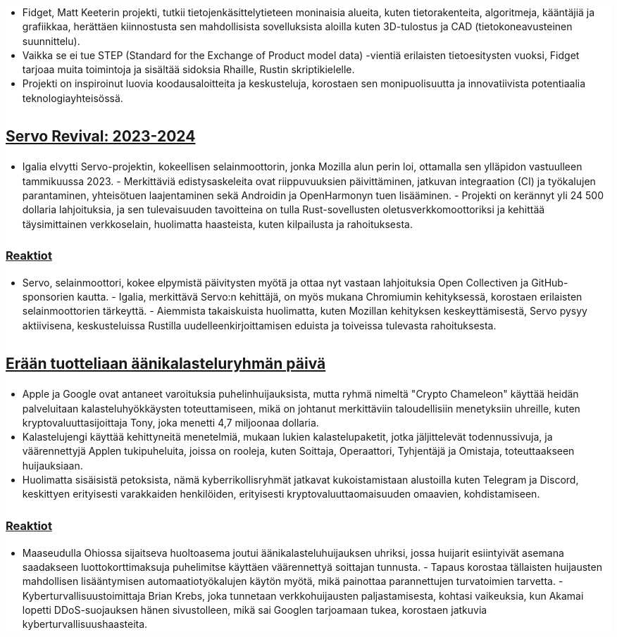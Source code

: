 - Fidget, Matt Keeterin projekti, tutkii tietojenkäsittelytieteen moninaisia alueita, kuten tietorakenteita, algoritmeja, kääntäjiä ja grafiikkaa, herättäen kiinnostusta sen mahdollisista sovelluksista aloilla kuten 3D-tulostus ja CAD (tietokoneavusteinen suunnittelu).
- Vaikka se ei tue STEP (Standard for the Exchange of Product model data) -vientiä erilaisten tietoesitysten vuoksi, Fidget tarjoaa muita toimintoja ja sisältää sidoksia Rhaille, Rustin skriptikielelle.
- Projekti on inspiroinut luovia koodausaloitteita ja keskusteluja, korostaen sen monipuolisuutta ja innovatiivista potentiaalia teknologiayhteisössä.

## [Servo Revival: 2023-2024](https://blogs.igalia.com/mrego/servo-revival-2023-2024/)

- Igalia elvytti Servo-projektin, kokeellisen selainmoottorin, jonka Mozilla alun perin loi, ottamalla sen ylläpidon vastuulleen tammikuussa 2023. - Merkittäviä edistysaskeleita ovat riippuvuuksien päivittäminen, jatkuvan integraation (CI) ja työkalujen parantaminen, yhteisötuen laajentaminen sekä Androidin ja OpenHarmonyn tuen lisääminen. - Projekti on kerännyt yli 24 500 dollaria lahjoituksia, ja sen tulevaisuuden tavoitteina on tulla Rust-sovellusten oletusverkkomoottoriksi ja kehittää täysimittainen verkkoselain, huolimatta haasteista, kuten kilpailusta ja rahoituksesta.

### [Reaktiot](https://news.ycombinator.com/item?id=42628414)

- Servo, selainmoottori, kokee elpymistä päivitysten myötä ja ottaa nyt vastaan lahjoituksia Open Collectiven ja GitHub-sponsorien kautta. - Igalia, merkittävä Servo:n kehittäjä, on myös mukana Chromiumin kehityksessä, korostaen erilaisten selainmoottorien tärkeyttä. - Aiemmista takaiskuista huolimatta, kuten Mozillan kehityksen keskeyttämisestä, Servo pysyy aktiivisena, keskusteluissa Rustilla uudelleenkirjoittamisen eduista ja toiveissa tulevasta rahoituksesta.

## [Erään tuotteliaan äänikalasteluryhmän päivä](https://krebsonsecurity.com/2025/01/a-day-in-the-life-of-a-prolific-voice-phishing-crew/)

- Apple ja Google ovat antaneet varoituksia puhelinhuijauksista, mutta ryhmä nimeltä "Crypto Chameleon" käyttää heidän palveluitaan kalasteluhyökkäysten toteuttamiseen, mikä on johtanut merkittäviin taloudellisiin menetyksiin uhreille, kuten kryptovaluuttasijoittaja Tony, joka menetti 4,7 miljoonaa dollaria.
- Kalastelujengi käyttää kehittyneitä menetelmiä, mukaan lukien kalastelupaketit, jotka jäljittelevät todennussivuja, ja väärennettyjä Applen tukipuheluita, joissa on rooleja, kuten Soittaja, Operaattori, Tyhjentäjä ja Omistaja, toteuttaakseen huijauksiaan.
- Huolimatta sisäisistä petoksista, nämä kyberrikollisryhmät jatkavat kukoistamistaan alustoilla kuten Telegram ja Discord, keskittyen erityisesti varakkaiden henkilöiden, erityisesti kryptovaluuttaomaisuuden omaavien, kohdistamiseen.

### [Reaktiot](https://news.ycombinator.com/item?id=42629163)

- Maaseudulla Ohiossa sijaitseva huoltoasema joutui äänikalasteluhuijauksen uhriksi, jossa huijarit esiintyivät asemana saadakseen luottokorttimaksuja puhelimitse käyttäen väärennettyä soittajan tunnusta. - Tapaus korostaa tällaisten huijausten mahdollisen lisääntymisen automaatiotyökalujen käytön myötä, mikä painottaa parannettujen turvatoimien tarvetta. - Kyberturvallisuustoimittaja Brian Krebs, joka tunnetaan verkkohuijausten paljastamisesta, kohtasi vaikeuksia, kun Akamai lopetti DDoS-suojauksen hänen sivustolleen, mikä sai Googlen tarjoamaan tukea, korostaen jatkuvia kyberturvallisuushaasteita.
